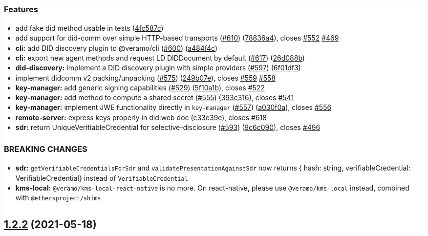 
### Features

* add fake did method usable in tests ([4fc587c](https://github.com/uport-project/veramo/commit/4fc587cf07a56b2065c7c6beec2345001f5a5f40))
* add support for did-comm over simple HTTP-based transports ([#610](https://github.com/uport-project/veramo/issues/610)) ([78836a4](https://github.com/uport-project/veramo/commit/78836a46d3ce71b568acaa98558b64f9c2b98167)), closes [#552](https://github.com/uport-project/veramo/issues/552) [#469](https://github.com/uport-project/veramo/issues/469)
* **cli:** add DID discovery plugin to @veramo/cli ([#600](https://github.com/uport-project/veramo/issues/600)) ([a484f4c](https://github.com/uport-project/veramo/commit/a484f4c67e044d7c0299f128e15631cc8ae16f60))
* **cli:** export new agent methods and request LD DIDDocument by default ([#617](https://github.com/uport-project/veramo/issues/617)) ([26d088b](https://github.com/uport-project/veramo/commit/26d088b86ecfd66a00cdef7c7bb926148f46fbc9))
* **did-discovery:** implement a DID discovery plugin with simple providers ([#597](https://github.com/uport-project/veramo/issues/597)) ([6f01df3](https://github.com/uport-project/veramo/commit/6f01df38a732ba314d1e60728d65f511d26bfdcb))
* implement didcomm v2 packing/unpacking ([#575](https://github.com/uport-project/veramo/issues/575)) ([249b07e](https://github.com/uport-project/veramo/commit/249b07eca8d2de9eb5252d71683d5f1fba319d60)), closes [#559](https://github.com/uport-project/veramo/issues/559) [#558](https://github.com/uport-project/veramo/issues/558)
* **key-manager:** add generic signing capabilities ([#529](https://github.com/uport-project/veramo/issues/529)) ([5f10a1b](https://github.com/uport-project/veramo/commit/5f10a1bcea214cb593de12fa6ec3a91b3cb712bb)), closes [#522](https://github.com/uport-project/veramo/issues/522)
* **key-manager:** add method to compute a shared secret ([#555](https://github.com/uport-project/veramo/issues/555)) ([393c316](https://github.com/uport-project/veramo/commit/393c316e27fb31b3c7fa63aae039b8fc6ae963ce)), closes [#541](https://github.com/uport-project/veramo/issues/541)
* **key-manager:** implement JWE functionality directly in `key-manager` ([#557](https://github.com/uport-project/veramo/issues/557)) ([a030f0a](https://github.com/uport-project/veramo/commit/a030f0a9779e5158d9369d2f81107158fbaeac70)), closes [#556](https://github.com/uport-project/veramo/issues/556)
* **remote-server:** express keys properly in did:web doc ([c33e39e](https://github.com/uport-project/veramo/commit/c33e39e6e33f5976aa4e5ff27ed3675b22113119)), closes [#618](https://github.com/uport-project/veramo/issues/618)
* **sdr:** return UniqueVerifiableCredential for selective-disclosure ([#593](https://github.com/uport-project/veramo/issues/593)) ([9c6c090](https://github.com/uport-project/veramo/commit/9c6c0906607bc8f415042d3a855a2dd23a097725)), closes [#496](https://github.com/uport-project/veramo/issues/496)


### BREAKING CHANGES

* **sdr:** `getVerifiableCredentialsForSdr` and `validatePresentationAgainstSdr` now returns { hash: string, verifiableCredential: VerifiableCredential} instead of `VerifiableCredential`
* **kms-local:** `@veramo/kms-local-react-native` is no more. On react-native, please use `@veramo/kms-local` instead, combined with `@ethersproject/shims`





## [1.2.2](https://github.com/uport-project/veramo/compare/v1.2.1...v1.2.2) (2021-05-18)
